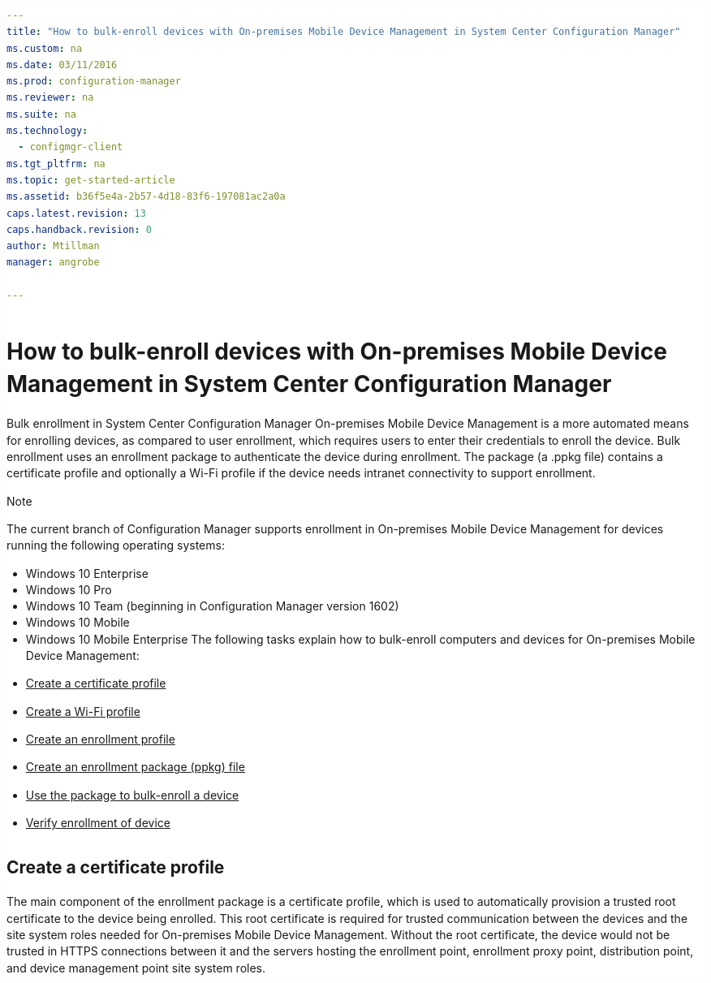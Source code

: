 ```yaml
---
title: "How to bulk-enroll devices with On-premises Mobile Device Management in System Center Configuration Manager"
ms.custom: na
ms.date: 03/11/2016
ms.prod: configuration-manager
ms.reviewer: na
ms.suite: na
ms.technology: 
  - configmgr-client
ms.tgt_pltfrm: na
ms.topic: get-started-article
ms.assetid: b36f5e4a-2b57-4d18-83f6-197081ac2a0a
caps.latest.revision: 13
caps.handback.revision: 0
author: Mtillman
manager: angrobe

---
```

# How to bulk-enroll devices with On-premises Mobile Device Management in System Center Configuration Manager
Bulk enrollment in System Center Configuration Manager On\-premises Mobile Device Management is a more automated means for  enrolling devices, as compared to user enrollment, which requires users to enter their credentials to enroll the device.  Bulk enrollment uses an enrollment package to authenticate the device during enrollment. The package (a .ppkg file) contains a certificate profile and optionally a Wi-Fi profile if the device needs intranet connectivity to support enrollment.  
  
 > [!NOTE]  
>  The current branch of Configuration Manager supports enrollment in On-premises Mobile Device Management for devices running the following operating systems:  
>   
>  -   Windows 10 Enterprise  
> -   Windows 10 Pro  
> -   Windows 10 Team \(beginning in Configuration Manager version 1602\)  
> -   Windows 10 Mobile  
> -   Windows 10 Mobile Enterprise The following tasks explain how to bulk-enroll computers and devices for On\-premises Mobile Device Management:  
  
-   [Create a certificate profile](#bkmk_createCert)  
  
-   [Create a Wi-Fi profile](#CreateWifi)  
  
-   [Create an enrollment profile](#bkmk_createEnroll)  
  
-   [Create an enrollment package (ppkg) file](#bkmk_createPpkg)  
  
-   [Use the package to bulk-enroll a device](#bkmk_getPpkg)  
  
-   [Verify enrollment of device](#bkmk_verifyEnroll)  
  
##  <a name="bkmk_createCert"></a> Create a certificate profile  
 The main component of the enrollment package is a certificate profile, which is used to automatically provision a trusted root certificate to the device being enrolled.  This root certificate is required for trusted communication between the devices and the site system roles needed for On\-premises Mobile Device Management. Without the root certificate, the device would not be trusted in HTTPS connections between it and the servers hosting the enrollment point, enrollment proxy point, distribution point, and device management point site system roles.  
  
